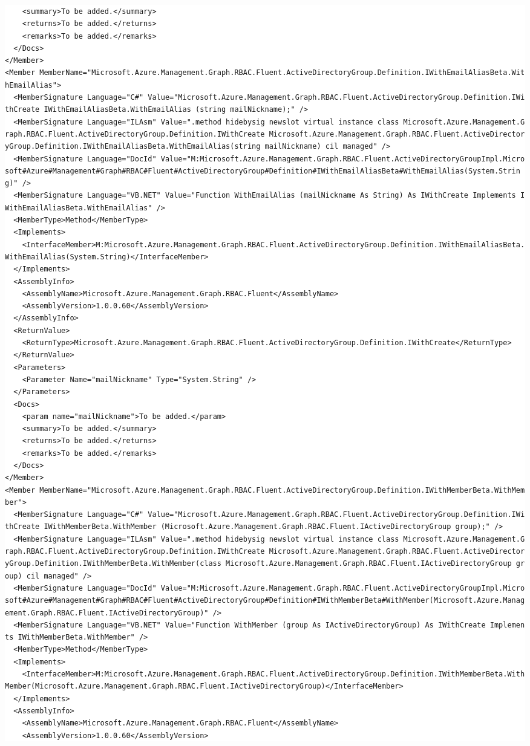         <summary>To be added.</summary>
        <returns>To be added.</returns>
        <remarks>To be added.</remarks>
      </Docs>
    </Member>
    <Member MemberName="Microsoft.Azure.Management.Graph.RBAC.Fluent.ActiveDirectoryGroup.Definition.IWithEmailAliasBeta.WithEmailAlias">
      <MemberSignature Language="C#" Value="Microsoft.Azure.Management.Graph.RBAC.Fluent.ActiveDirectoryGroup.Definition.IWithCreate IWithEmailAliasBeta.WithEmailAlias (string mailNickname);" />
      <MemberSignature Language="ILAsm" Value=".method hidebysig newslot virtual instance class Microsoft.Azure.Management.Graph.RBAC.Fluent.ActiveDirectoryGroup.Definition.IWithCreate Microsoft.Azure.Management.Graph.RBAC.Fluent.ActiveDirectoryGroup.Definition.IWithEmailAliasBeta.WithEmailAlias(string mailNickname) cil managed" />
      <MemberSignature Language="DocId" Value="M:Microsoft.Azure.Management.Graph.RBAC.Fluent.ActiveDirectoryGroupImpl.Microsoft#Azure#Management#Graph#RBAC#Fluent#ActiveDirectoryGroup#Definition#IWithEmailAliasBeta#WithEmailAlias(System.String)" />
      <MemberSignature Language="VB.NET" Value="Function WithEmailAlias (mailNickname As String) As IWithCreate Implements IWithEmailAliasBeta.WithEmailAlias" />
      <MemberType>Method</MemberType>
      <Implements>
        <InterfaceMember>M:Microsoft.Azure.Management.Graph.RBAC.Fluent.ActiveDirectoryGroup.Definition.IWithEmailAliasBeta.WithEmailAlias(System.String)</InterfaceMember>
      </Implements>
      <AssemblyInfo>
        <AssemblyName>Microsoft.Azure.Management.Graph.RBAC.Fluent</AssemblyName>
        <AssemblyVersion>1.0.0.60</AssemblyVersion>
      </AssemblyInfo>
      <ReturnValue>
        <ReturnType>Microsoft.Azure.Management.Graph.RBAC.Fluent.ActiveDirectoryGroup.Definition.IWithCreate</ReturnType>
      </ReturnValue>
      <Parameters>
        <Parameter Name="mailNickname" Type="System.String" />
      </Parameters>
      <Docs>
        <param name="mailNickname">To be added.</param>
        <summary>To be added.</summary>
        <returns>To be added.</returns>
        <remarks>To be added.</remarks>
      </Docs>
    </Member>
    <Member MemberName="Microsoft.Azure.Management.Graph.RBAC.Fluent.ActiveDirectoryGroup.Definition.IWithMemberBeta.WithMember">
      <MemberSignature Language="C#" Value="Microsoft.Azure.Management.Graph.RBAC.Fluent.ActiveDirectoryGroup.Definition.IWithCreate IWithMemberBeta.WithMember (Microsoft.Azure.Management.Graph.RBAC.Fluent.IActiveDirectoryGroup group);" />
      <MemberSignature Language="ILAsm" Value=".method hidebysig newslot virtual instance class Microsoft.Azure.Management.Graph.RBAC.Fluent.ActiveDirectoryGroup.Definition.IWithCreate Microsoft.Azure.Management.Graph.RBAC.Fluent.ActiveDirectoryGroup.Definition.IWithMemberBeta.WithMember(class Microsoft.Azure.Management.Graph.RBAC.Fluent.IActiveDirectoryGroup group) cil managed" />
      <MemberSignature Language="DocId" Value="M:Microsoft.Azure.Management.Graph.RBAC.Fluent.ActiveDirectoryGroupImpl.Microsoft#Azure#Management#Graph#RBAC#Fluent#ActiveDirectoryGroup#Definition#IWithMemberBeta#WithMember(Microsoft.Azure.Management.Graph.RBAC.Fluent.IActiveDirectoryGroup)" />
      <MemberSignature Language="VB.NET" Value="Function WithMember (group As IActiveDirectoryGroup) As IWithCreate Implements IWithMemberBeta.WithMember" />
      <MemberType>Method</MemberType>
      <Implements>
        <InterfaceMember>M:Microsoft.Azure.Management.Graph.RBAC.Fluent.ActiveDirectoryGroup.Definition.IWithMemberBeta.WithMember(Microsoft.Azure.Management.Graph.RBAC.Fluent.IActiveDirectoryGroup)</InterfaceMember>
      </Implements>
      <AssemblyInfo>
        <AssemblyName>Microsoft.Azure.Management.Graph.RBAC.Fluent</AssemblyName>
        <AssemblyVersion>1.0.0.60</AssemblyVersion>
